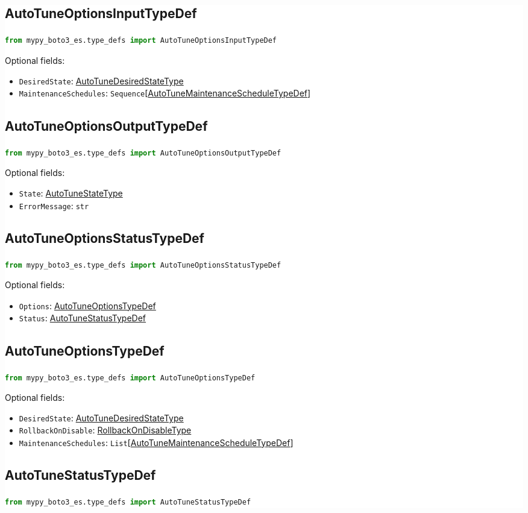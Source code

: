 ## AutoTuneOptionsInputTypeDef

```python
from mypy_boto3_es.type_defs import AutoTuneOptionsInputTypeDef
```

Optional fields:

- `DesiredState`:
  [AutoTuneDesiredStateType](./literals.md#autotunedesiredstatetype)
- `MaintenanceSchedules`:
  `Sequence`\[[AutoTuneMaintenanceScheduleTypeDef](./type_defs.md#autotunemaintenancescheduletypedef)\]

## AutoTuneOptionsOutputTypeDef

```python
from mypy_boto3_es.type_defs import AutoTuneOptionsOutputTypeDef
```

Optional fields:

- `State`: [AutoTuneStateType](./literals.md#autotunestatetype)
- `ErrorMessage`: `str`

## AutoTuneOptionsStatusTypeDef

```python
from mypy_boto3_es.type_defs import AutoTuneOptionsStatusTypeDef
```

Optional fields:

- `Options`: [AutoTuneOptionsTypeDef](./type_defs.md#autotuneoptionstypedef)
- `Status`: [AutoTuneStatusTypeDef](./type_defs.md#autotunestatustypedef)

## AutoTuneOptionsTypeDef

```python
from mypy_boto3_es.type_defs import AutoTuneOptionsTypeDef
```

Optional fields:

- `DesiredState`:
  [AutoTuneDesiredStateType](./literals.md#autotunedesiredstatetype)
- `RollbackOnDisable`:
  [RollbackOnDisableType](./literals.md#rollbackondisabletype)
- `MaintenanceSchedules`:
  `List`\[[AutoTuneMaintenanceScheduleTypeDef](./type_defs.md#autotunemaintenancescheduletypedef)\]

## AutoTuneStatusTypeDef

```python
from mypy_boto3_es.type_defs import AutoTuneStatusTypeDef
```
